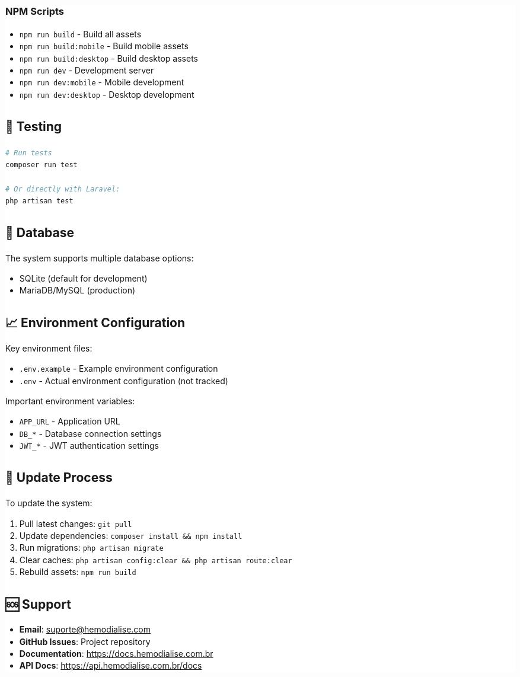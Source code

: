 ### NPM Scripts
- `npm run build` - Build all assets
- `npm run build:mobile` - Build mobile assets
- `npm run build:desktop` - Build desktop assets
- `npm run dev` - Development server
- `npm run dev:mobile` - Mobile development
- `npm run dev:desktop` - Desktop development

## 🧪 Testing

```bash
# Run tests
composer run test

# Or directly with Laravel:
php artisan test
```

## 💾 Database

The system supports multiple database options:
- SQLite (default for development)
- MariaDB/MySQL (production)

## 📈 Environment Configuration

Key environment files:
- `.env.example` - Example environment configuration
- `.env` - Actual environment configuration (not tracked)

Important environment variables:
- `APP_URL` - Application URL
- `DB_*` - Database connection settings
- `JWT_*` - JWT authentication settings

## 🔄 Update Process

To update the system:
1. Pull latest changes: `git pull`
2. Update dependencies: `composer install && npm install`
3. Run migrations: `php artisan migrate`
4. Clear caches: `php artisan config:clear && php artisan route:clear`
5. Rebuild assets: `npm run build`

## 🆘 Support

- **Email**: suporte@hemodialise.com
- **GitHub Issues**: Project repository
- **Documentation**: https://docs.hemodialise.com.br
- **API Docs**: https://api.hemodialise.com.br/docs

